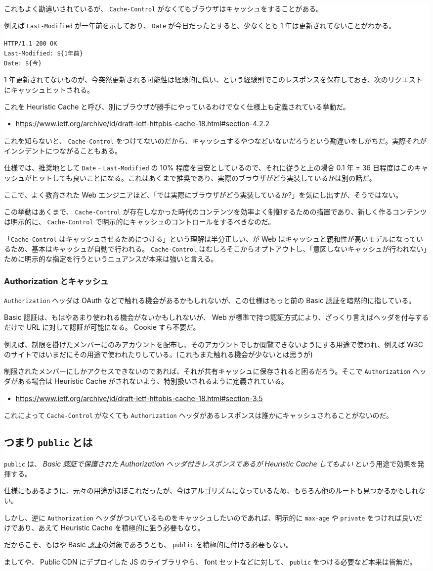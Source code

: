 これもよく勘違いされているが、 `Cache-Control` がなくてもブラウザはキャッシュをすることがある。

例えば `Last-Modified` が一年前を示しており、 `Date` が今日だったとすると、少なくとも 1 年は更新されてないことがわかる。


```
HTTP/1.1 200 OK
Last-Modified: ${1年前}
Date: ${今}
```

1 年更新されてないものが、今突然更新される可能性は経験的に低い、という経験則でこのレスポンスを保存しておき、次のリクエストにキャッシュヒットされる。

これを Heuristic Cache と呼び、別にブラウザが勝手にやっているわけでなく仕様上も定義されている挙動だ。

- https://www.ietf.org/archive/id/draft-ietf-httpbis-cache-18.html#section-4.2.2

これを知らないと、 `Cache-Control` をつけてないのだから、キャッシュするやつなどいないだろうという勘違いをしがちだ。実際それがインシデントにつながることもある。

仕様では、推奨地として `Date` - `Last-Modified` の 10% 程度を目安としているので、それに従うと上の場合 0.1 年 = 36 日程度はこのキャッシュがヒットしても良いことになる。これはあくまで推奨であり、実際のブラウザがどう実装しているかは別の話だ。

ここで、よく教育された Web エンジニアほど、「では実際にブラウザがどう実装しているか?」を気にし出すが、そうではない。

この挙動はあくまで、 `Cache-Control` が存在しなかった時代のコンテンツを効率よく制御するための措置であり、新しく作るコンテンツは明示的に、 `Cache-Control` で明示的にキャッシュのコントロールをするべきなのだ。

「`Cache-Control` はキャッシュさせるためにつける」という理解は半分正しい、が Web はキャッシュと親和性が高いモデルになっているため、基本はキャッシュが自動で行われる。 `Cache-Control` はむしろそこからオプトアウトし、「意図しないキャッシュが行われない」ために明示的な指定を行うというニュアンスが本来は強いと言える。


### Authorization とキャッシュ

`Authorization` ヘッダは OAuth などで触れる機会があるかもしれないが、この仕様はもっと前の Basic 認証を暗黙的に指している。

Basic 認証は、もはやあまり使われる機会がないかもしれないが、 Web が標準で持つ認証方式により、ざっくり言えばヘッダを付与するだけで URL に対して認証が可能になる。 Cookie すら不要だ。

例えば、制限を掛けたメンバーにのみアカウントを配布し、そのアカウントでしか閲覧できないようにする用途で使われ、例えば W3C のサイトではいまだにその用途で使われたりしている。(これもまた触れる機会が少ないとは思うが)

制限されたメンバーにしかアクセスできないのであれば、それが共有キャッシュに保存されると困るだろう。そこで `Authorization` ヘッダがある場合は Heuristic Cache がされないよう、特別扱いされるように定義されている。

- https://www.ietf.org/archive/id/draft-ietf-httpbis-cache-18.html#section-3.5

これによって `Cache-Control` がなくても `Authorization` ヘッダがあるレスポンスは誰かにキャッシュされることがないのだ。


## つまり `public` とは

`public` は、  *Basic 認証で保護された Authorization ヘッダ付きレスポンスであるが Heuristic Cache してもよい* という用途で効果を発揮する。

仕様にもあるように、元々の用途がほぼこれだったが、今はアルゴリズムになっているため、もちろん他のルートも見つかるかもしれない。

しかし、逆に `Authorization` ヘッダがついているものをキャッシュしたいのであれば、明示的に `max-age` や `private` をつければ良いだけであり、あえて Heuristic Cache を積極的に狙う必要もなり。

だからこそ、もはや Basic 認証の対象であろうとも、 `public` を積極的に付ける必要もない。

ましてや、 Public CDN にデプロイした JS のライブラリやら、 font セットなどに対して、 `public` をつける必要など本来は皆無だ。
